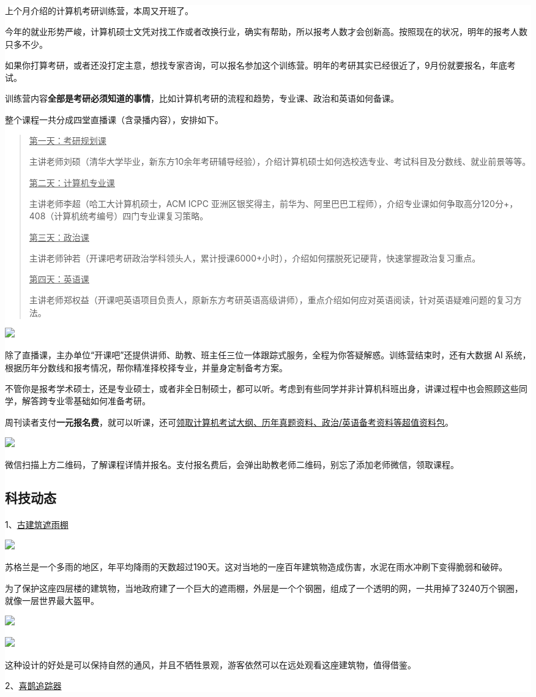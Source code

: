 上个月介绍的计算机考研训练营，本周又开班了。

今年的就业形势严峻，计算机硕士文凭对找工作或者改换行业，确实有帮助，所以报考人数才会创新高。按照现在的状况，明年的报考人数只多不少。

如果你打算考研，或者还没打定主意，想找专家咨询，可以报名参加这个训练营。明年的考研其实已经很近了，9月份就要报名，年底考试。

训练营内容**全部是考研必须知道的事情**，比如计算机考研的流程和趋势，专业课、政治和英语如何备课。

整个课程一共分成四堂直播课（含录播内容），安排如下。

> <ins>第一天：考研规划课</ins>
> 
> 主讲老师刘硕（清华大学毕业，新东方10余年考研辅导经验），介绍计算机硕士如何选校选专业、考试科目及分数线、就业前景等等。
> 
> <ins>第二天：计算机专业课</ins>
> 
>  主讲老师李超（哈工大计算机硕士，ACM ICPC 亚洲区银奖得主，前华为、阿里巴巴工程师），介绍专业课如何争取高分120分+，408（计算机统考编号）四门专业课复习策略。
>
> <ins>第三天：政治课</ins>
>
> 主讲老师钟若（开课吧考研政治学科领头人，累计授课6000+小时），介绍如何摆脱死记硬背，快速掌握政治复习重点。
>
> <ins>第四天：英语课</ins>
>
> 主讲老师郑权益（开课吧英语项目负责人，原新东方考研英语高级讲师），重点介绍如何应对英语阅读，针对英语疑难问题的复习方法。

![](https://cdn.beekka.com/blogimg/asset/220204/bg2022042001.webp)

除了直播课，主办单位“开课吧”还提供讲师、助教、班主任三位一体跟踪式服务，全程为你答疑解惑。训练营结束时，还有大数据 AI 系统，根据历年分数线和报考情况，帮你精准择校择专业，并量身定制备考方案。

不管你是报考学术硕士，还是专业硕士，或者非全日制硕士，都可以听。考虑到有些同学并非计算机科班出身，讲课过程中也会照顾这些同学，解答跨专业零基础如何准备考研。

周刊读者支付**一元报名费**，就可以听课，还可<ins>领取计算机考试大纲、历年真题资料、政治/英语备考资料等超值资料包</ins>。

![](https://cdn.beekka.com/blogimg/asset/220204/bg2022042002.webp)

微信扫描上方二维码，了解课程详情并报名。支付报名费后，会弹出助教老师二维码，别忘了添加老师微信，领取课程。

## 科技动态

1、[古建筑遮雨棚](https://www.thisiscolossal.com/2022/02/tom-scott-hill-house/)

![](https://cdn.beekka.com/blogimg/asset/202202/bg2022021917.webp)

苏格兰是一个多雨的地区，年平均降雨的天数超过190天。这对当地的一座百年建筑物造成伤害，水泥在雨水冲刷下变得脆弱和破碎。

为了保护这座四层楼的建筑物，当地政府建了一个巨大的遮雨棚，外层是一个个钢圈，组成了一个透明的网，一共用掉了3240万个钢圈，就像一层世界最大盔甲。

![](https://cdn.beekka.com/blogimg/asset/202202/bg2022021918.webp)

![](https://cdn.beekka.com/blogimg/asset/202202/bg2022021919.webp)

这种设计的好处是可以保持自然的通风，并且不牺牲景观，游客依然可以在远处观看这座建筑物，值得借鉴。

2、[喜鹊追踪器](https://www.abc.net.au/news/2022-02-22/magpies-show-cooperative-behaviour-by-removing-tracking-device/100851458)
